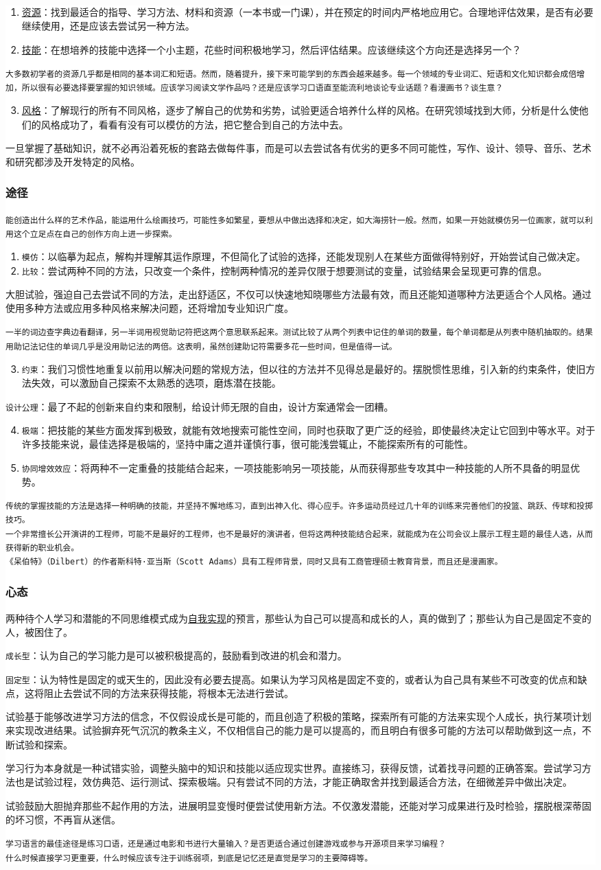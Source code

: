 1. [资源](/读书/学习/超级学习者.md?id=方法-如何学)：找到最适合的指导、学习方法、材料和资源（一本书或一门课），并在预定的时间内严格地应用它。合理地评估效果，是否有必要继续使用，还是应该去尝试另一种方法。

2. [技能](/读书/学习/超级学习者.md?id=内容-学什么)：在想培养的技能中选择一个小主题，花些时间积极地学习，然后评估结果。应该继续这个方向还是选择另一个？

```
大多数初学者的资源几乎都是相同的基本词汇和短语。然而，随着提升，接下来可能学到的东西会越来越多。每一个领域的专业词汇、短语和文化知识都会成倍增加，所以很有必要选择要掌握的知识领域。应该学习阅读文学作品吗？还是应该学习口语直至能流利地谈论专业话题？看漫画书？谈生意？
```
3. [风格](引用/人物/艺术/画家Vincent-van-Gogh.md)：了解现行的所有不同风格，逐步了解自己的优势和劣势，试验更适合培养什么样的风格。在研究领域找到大师，分析是什么使他们的风格成功了，看看有没有可以模仿的方法，把它整合到自己的方法中去。

一旦掌握了基础知识，就不必再沿着死板的套路去做每件事，而是可以去尝试各有优劣的更多不同可能性，写作、设计、领导、音乐、艺术和研究都涉及开发特定的风格。


### 途径
```
能创造出什么样的艺术作品，能运用什么绘画技巧，可能性多如繁星，要想从中做出选择和决定，如大海捞针一般。然而，如果一开始就模仿另一位画家，就可以利用这个立足点在自己的创作方向上进一步探索。
```
1. `模仿`：以临摹为起点，解构并理解其运作原理，不但简化了试验的选择，还能发现别人在某些方面做得特别好，开始尝试自己做决定。
2. `比较`：尝试两种不同的方法，只改变一个条件，控制两种情况的差异仅限于想要测试的变量，试验结果会呈现更可靠的信息。

大胆试验，强迫自己去尝试不同的方法，走出舒适区，不仅可以快速地知晓哪些方法最有效，而且还能知道哪种方法更适合个人风格。通过使用多种方法或应用多种风格来解决问题，还将增加专业知识广度。

```
一半的词边查字典边看翻译，另一半词用视觉助记符把这两个意思联系起来。测试比较了从两个列表中记住的单词的数量，每个单词都是从列表中随机抽取的。结果用助记法记住的单词几乎是没用助记法的两倍。这表明，虽然创建助记符需要多花一些时间，但是值得一试。
```
3. `约束`：我们习惯性地重复以前用以解决问题的常规方法，但以往的方法并不见得总是最好的。摆脱惯性思维，引入新的约束条件，使旧方法失效，可以激励自己探索不太熟悉的选项，磨炼潜在技能。

`设计公理`：最了不起的创新来自约束和限制，给设计师无限的自由，设计方案通常会一团糟。

4. `极端`：把技能的某些方面发挥到极致，就能有效地搜索可能性空间，同时也获取了更广泛的经验，即使最终决定让它回到中等水平。对于许多技能来说，最佳选择是极端的，坚持中庸之道并谨慎行事，很可能浅尝辄止，不能探索所有的可能性。

5. `协同增效效应`：将两种不一定重叠的技能结合起来，一项技能影响另一项技能，从而获得那些专攻其中一种技能的人所不具备的明显优势。

```
传统的掌握技能的方法是选择一种明确的技能，并坚持不懈地练习，直到出神入化、得心应手。许多运动员经过几十年的训练来完善他们的投篮、跳跃、传球和投掷技巧。
一个非常擅长公开演讲的工程师，可能不是最好的工程师，也不是最好的演讲者，但将这两种技能结合起来，就能成为在公司会议上展示工程主题的最佳人选，从而获得新的职业机会。
《呆伯特》（Dilbert）的作者斯科特·亚当斯（Scott Adams）具有工程师背景，同时又具有工商管理硕士教育背景，而且还是漫画家。
```

### 心态

两种待个人学习和潜能的不同思维模式成为[自我实现](引用/资料/心理/自我实现.md)的预言，那些认为自己可以提高和成长的人，真的做到了；那些认为自己是固定不变的人，被困住了。

`成长型`：认为自己的学习能力是可以被积极提高的，鼓励看到改进的机会和潜力。

`固定型`：认为特性是固定的或天生的，因此没有必要去提高。如果认为学习风格是固定不变的，或者认为自己具有某些不可改变的优点和缺点，这将阻止去尝试不同的方法来获得技能，将根本无法进行尝试。

试验基于能够改进学习方法的信念，不仅假设成长是可能的，而且创造了积极的策略，探索所有可能的方法来实现个人成长，执行某项计划来实现改进结果。试验摒弃死气沉沉的教条主义，不仅相信自己的能力是可以提高的，而且明白有很多可能的方法可以帮助做到这一点，不断试验和探索。

学习行为本身就是一种试错实验，调整头脑中的知识和技能以适应现实世界。直接练习，获得反馈，试着找寻问题的正确答案。尝试学习方法也是试验过程，效仿典范、运行测试、探索极端。只有尝试不同的方法，才能正确取舍并找到最适合方法，在细微差异中做出决定。

试验鼓励大胆抛弃那些不起作用的方法，进展明显变慢时便尝试使用新方法。不仅激发潜能，还能对学习成果进行及时检验，摆脱根深蒂固的坏习惯，不再盲从迷信。

```
学习语言的最佳途径是练习口语，还是通过电影和书进行大量输入？是否更适合通过创建游戏或参与开源项目来学习编程？
什么时候直接学习更重要，什么时候应该专注于训练弱项，到底是记忆还是直觉是学习的主要障碍等。
```


